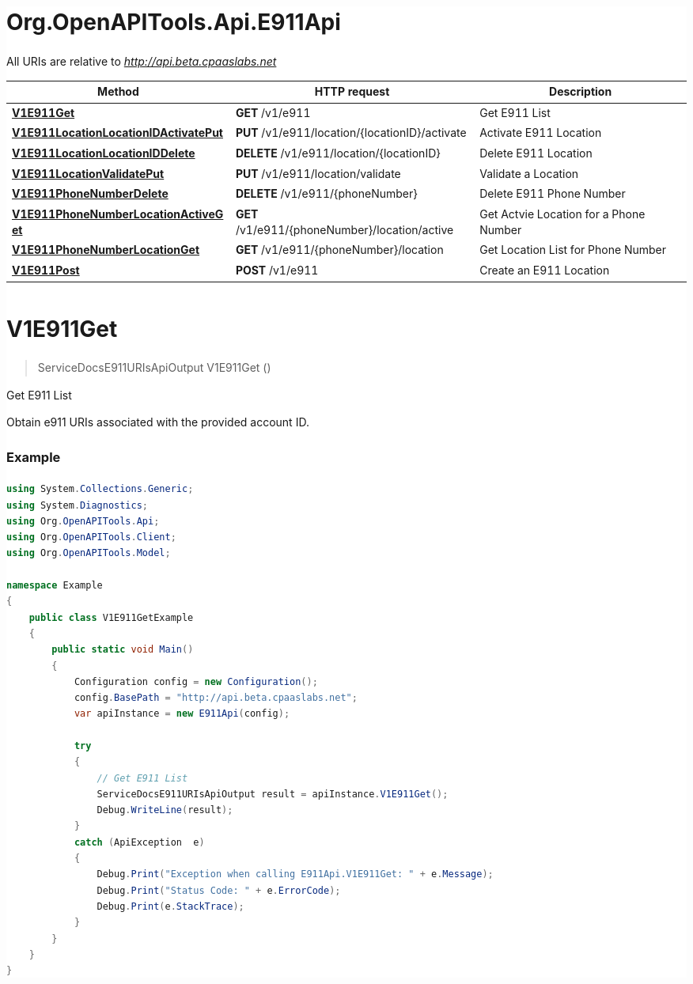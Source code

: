 # Org.OpenAPITools.Api.E911Api

All URIs are relative to *http://api.beta.cpaaslabs.net*

| Method | HTTP request | Description |
|--------|--------------|-------------|
| [**V1E911Get**](E911Api.md#v1e911get) | **GET** /v1/e911 | Get E911 List |
| [**V1E911LocationLocationIDActivatePut**](E911Api.md#v1e911locationlocationidactivateput) | **PUT** /v1/e911/location/{locationID}/activate | Activate E911 Location |
| [**V1E911LocationLocationIDDelete**](E911Api.md#v1e911locationlocationiddelete) | **DELETE** /v1/e911/location/{locationID} | Delete E911 Location |
| [**V1E911LocationValidatePut**](E911Api.md#v1e911locationvalidateput) | **PUT** /v1/e911/location/validate | Validate a Location |
| [**V1E911PhoneNumberDelete**](E911Api.md#v1e911phonenumberdelete) | **DELETE** /v1/e911/{phoneNumber} | Delete E911 Phone Number |
| [**V1E911PhoneNumberLocationActiveGet**](E911Api.md#v1e911phonenumberlocationactiveget) | **GET** /v1/e911/{phoneNumber}/location/active | Get Actvie Location for a Phone Number |
| [**V1E911PhoneNumberLocationGet**](E911Api.md#v1e911phonenumberlocationget) | **GET** /v1/e911/{phoneNumber}/location | Get Location List for Phone Number |
| [**V1E911Post**](E911Api.md#v1e911post) | **POST** /v1/e911 | Create an E911 Location |

<a id="v1e911get"></a>
# **V1E911Get**
> ServiceDocsE911URIsApiOutput V1E911Get ()

Get E911 List

Obtain e911 URIs associated with the provided account ID.

### Example
```csharp
using System.Collections.Generic;
using System.Diagnostics;
using Org.OpenAPITools.Api;
using Org.OpenAPITools.Client;
using Org.OpenAPITools.Model;

namespace Example
{
    public class V1E911GetExample
    {
        public static void Main()
        {
            Configuration config = new Configuration();
            config.BasePath = "http://api.beta.cpaaslabs.net";
            var apiInstance = new E911Api(config);

            try
            {
                // Get E911 List
                ServiceDocsE911URIsApiOutput result = apiInstance.V1E911Get();
                Debug.WriteLine(result);
            }
            catch (ApiException  e)
            {
                Debug.Print("Exception when calling E911Api.V1E911Get: " + e.Message);
                Debug.Print("Status Code: " + e.ErrorCode);
                Debug.Print(e.StackTrace);
            }
        }
    }
}
```
